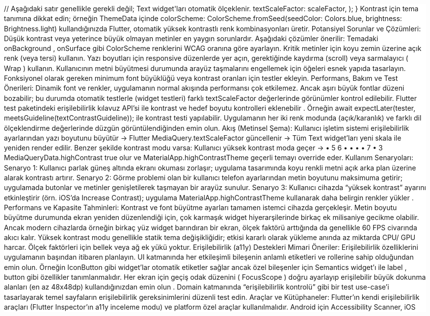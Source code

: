 // Aşağıdaki satır genellikle gerekli değil; Text widget'ları
otomatik ölçeklenir.
textScaleFactor: scaleFactor,
);
}
Kontrast için tema tanımına dikkat edin; örneğin ThemeData içinde colorScheme:
ColorScheme.fromSeed(seedColor: Colors.blue, brightness: Brightness.light)
kullandığınızda Flutter, otomatik yüksek kontrastlı renk kombinasyonları üretir.
Potansiyel Sorunlar ve Çözümleri: Düşük kontrast veya yeterince büyük olmayan metinler en
yaygın sorunlardır. Aşağıdaki çözümler önerilir: Temadaki onBackground , onSurface gibi
ColorScheme renklerini WCAG oranına göre ayarlayın. Kritik metinler için koyu zemin üzerine
açık renk (veya tersi) kullanın. Yazı boyutları için responsive düzenlerde yer açın, gerektiğinde
kaydırma (scroll) veya sarmalayıcı ( Wrap ) kullanın. Kullanıcının metni büyütmesi durumunda
arayüz taşmalarını engellemek için öğeleri esnek yapıda tasarlayın. Fonksiyonel olarak gereken
minimum font büyüklüğü veya kontrast oranları için testler ekleyin.
Performans, Bakım ve Test Önerileri: Dinamik font ve renkler, uygulamanın normal akışında
performansı çok etkilemez. Ancak aşırı büyük fontlar düzeni bozabilir; bu durumda otomatik
testlerle (widget testleri) farklı textScaleFactor değerlerinde görünümler kontrol edilebilir.
Flutter test paketindeki erişilebilirlik kılavuz API’si ile kontrast ve hedef boyutu kontrolleri
eklenebilir . Örneğin await expectLater(tester,
meetsGuideline(textContrastGuideline)); ile kontrast testi yapılabilir. Uygulamanın her
iki renk modunda (açık/karanlık) ve farklı dil ölçeklendirme değerlerinde düzgün
görüntülendiğinden emin olun.
Akış (Metinsel Şema): Kullanıcı işletim sistemi erişilebilirlik ayarlarından yazı boyutunu büyütür →
Flutter MediaQuery.textScaleFactor güncellenir → Tüm Text widget’ları yeni skala ile
yeniden render edilir. Benzer şekilde kontrast modu varsa: Kullanıcı yüksek kontrast moda geçer →
•
5
6
•
•
•
•
7
•
3
MediaQueryData.highContrast true olur ve MaterialApp.highContrastTheme geçerli
temayı override eder.
Kullanım Senaryoları:
Senaryo 1: Kullanıcı parlak güneş altında ekranı okuması zorlaşır; uygulama tasarımında koyu
renkli metni açık arka plan üzerine alarak kontrastı artırır.
Senaryo 2: Görme problemi olan bir kullanıcı telefon ayarlarından metin boyutunu maksimuma
getirir; uygulamada butonlar ve metinler genişletilerek taşmayan bir arayüz sunulur.
Senaryo 3: Kullanıcı cihazda “yüksek kontrast” ayarını etkinleştirir (örn. iOS’da Increase Contrast);
uygulama MaterialApp.highContrastTheme kullanarak daha belirgin renkler yükler .
Performans ve Kapasite Tahminleri: Kontrast ve font büyütme ayarları tamamen istemci
cihazda gerçekleşir. Metin boyutu büyütme durumunda ekran yeniden düzenlendiği için, çok
karmaşık widget hiyerarşilerinde birkaç ek milisaniye gecikme olabilir. Ancak modern cihazlarda
örneğin birkaç yüz widget barındıran bir ekran, ölçek faktörü arttığında da genellikle 60 FPS
civarında akıcı kalır. Yüksek kontrast modu genellikle statik tema değişikliğidir; etkisi kararlı
olarak yükleme anında az miktarda CPU/ GPU harcar. Ölçek faktörleri için bellek veya ağ ek yükü
yoktur.
Erişilebilirlik (a11y) Destekleri
Mimari Öneriler: Erişilebilirlik özelliklerini uygulamanın başından itibaren planlayın. UI
katmanında her etkileşimli bileşenin anlamlı etiketleri ve rollerine sahip olduğundan emin olun.
Örneğin IconButton gibi widget’lar otomatik etiketler sağlar ancak özel bileşenler için
Semantics widget’ı ile label , button gibi özellikler tanımlanmalıdır. Her ekran için geçiş
odak düzenini ( FocusScope ) doğru ayarlayıp erişilebilir büyük dokunma alanları (en az
48x48dp) kullandığınızdan emin olun . Domain katmanında “erişilebilirlik kontrolü” gibi bir
test use-case’i tasarlayarak temel sayfaların erişilebilirlik gereksinimlerini düzenli test edin.
Araçlar ve Kütüphaneler: Flutter’ın kendi erişilebilirlik araçları (Flutter Inspector’ın a11y
inceleme modu) ve platform özel araçlar kullanılmalıdır. Android için Accessibility Scanner, iOS